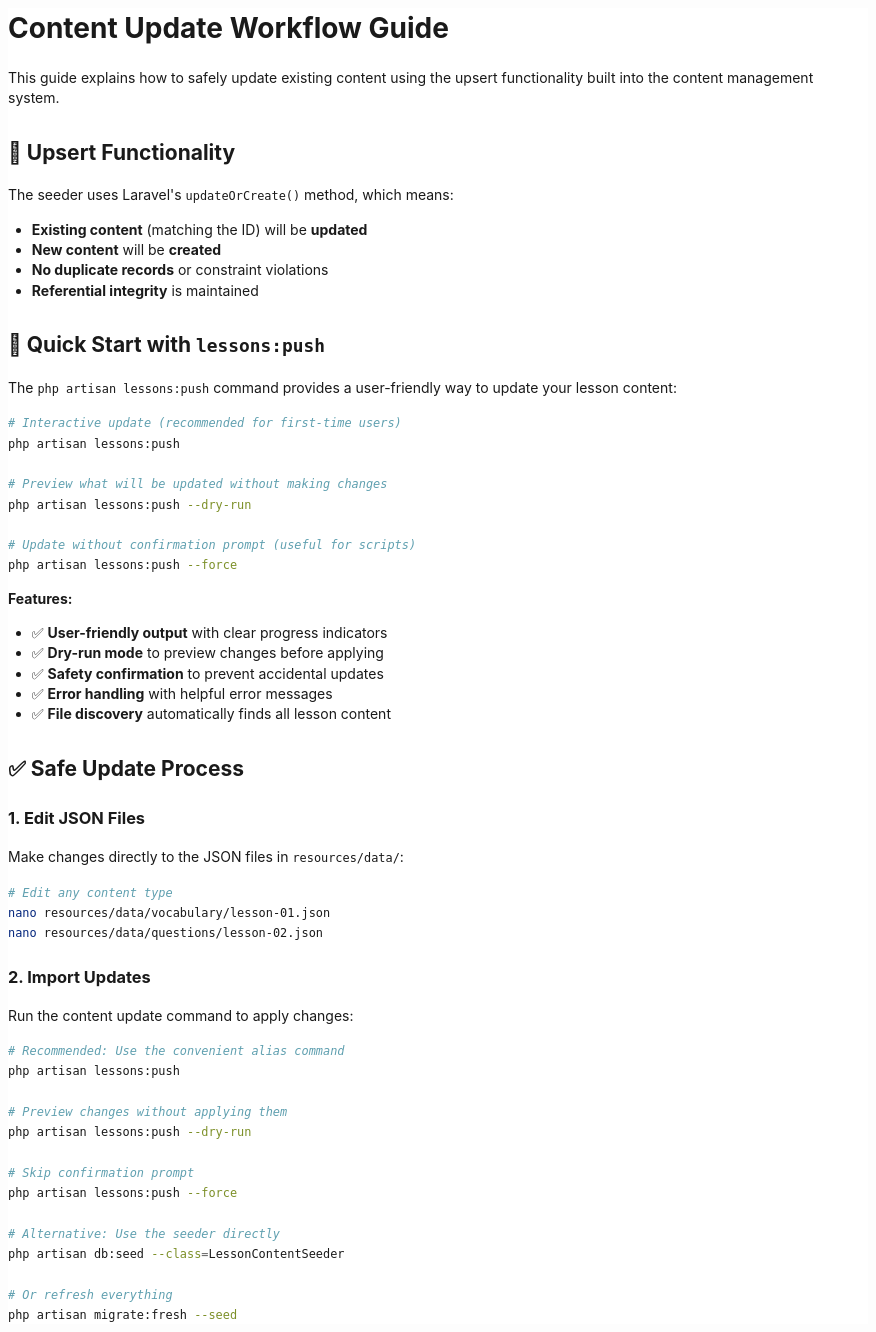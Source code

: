 # Content Update Workflow Guide

This guide explains how to safely update existing content using the upsert functionality built into the content management system.

## 🔄 Upsert Functionality

The seeder uses Laravel's `updateOrCreate()` method, which means:
- **Existing content** (matching the ID) will be **updated**
- **New content** will be **created**
- **No duplicate records** or constraint violations
- **Referential integrity** is maintained

## 🚀 Quick Start with `lessons:push`

The `php artisan lessons:push` command provides a user-friendly way to update your lesson content:

```bash
# Interactive update (recommended for first-time users)
php artisan lessons:push

# Preview what will be updated without making changes
php artisan lessons:push --dry-run

# Update without confirmation prompt (useful for scripts)
php artisan lessons:push --force
```

**Features:**
- ✅ **User-friendly output** with clear progress indicators
- ✅ **Dry-run mode** to preview changes before applying
- ✅ **Safety confirmation** to prevent accidental updates  
- ✅ **Error handling** with helpful error messages
- ✅ **File discovery** automatically finds all lesson content

## ✅ Safe Update Process

### 1. **Edit JSON Files**
Make changes directly to the JSON files in `resources/data/`:

```bash
# Edit any content type
nano resources/data/vocabulary/lesson-01.json
nano resources/data/questions/lesson-02.json
```

### 2. **Import Updates**
Run the content update command to apply changes:

```bash
# Recommended: Use the convenient alias command
php artisan lessons:push

# Preview changes without applying them
php artisan lessons:push --dry-run

# Skip confirmation prompt
php artisan lessons:push --force

# Alternative: Use the seeder directly
php artisan db:seed --class=LessonContentSeeder

# Or refresh everything
php artisan migrate:fresh --seed
```